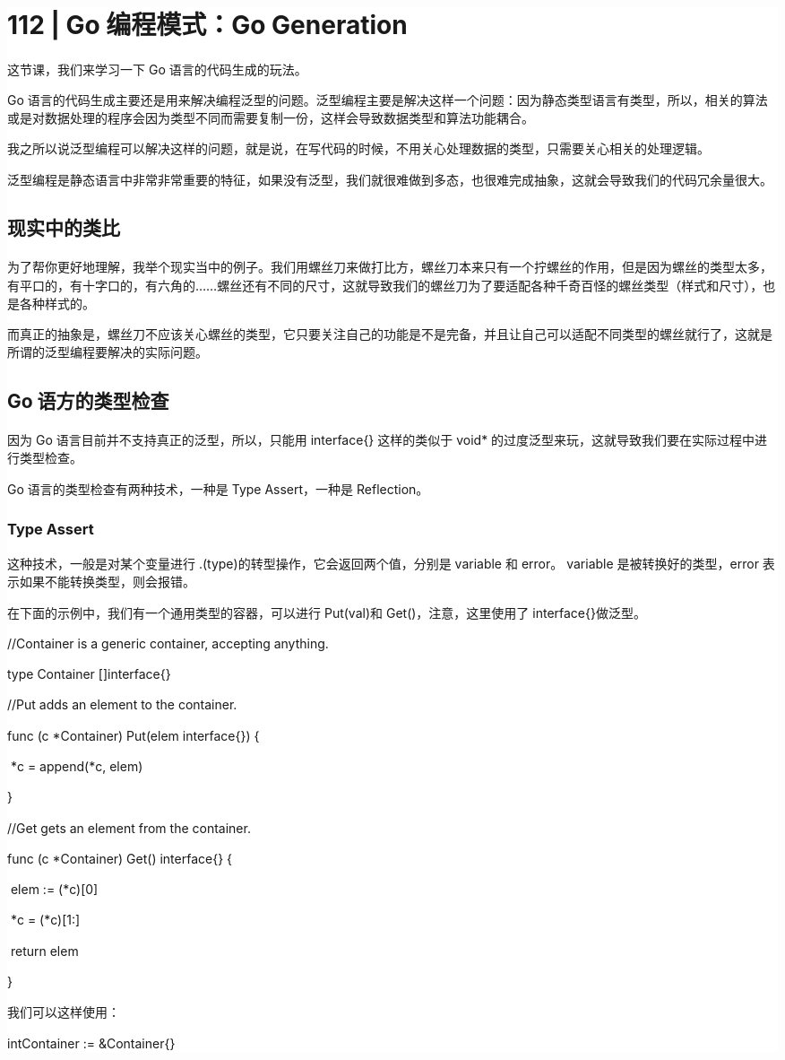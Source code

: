 # 112 | Go 编程模式：Go Generation

这节课，我们来学习一下 Go 语言的代码生成的玩法。

Go 语言的代码生成主要还是用来解决编程泛型的问题。泛型编程主要是解决这样一个问题：因为静态类型语言有类型，所以，相关的算法或是对数据处理的程序会因为类型不同而需要复制一份，这样会导致数据类型和算法功能耦合。

我之所以说泛型编程可以解决这样的问题，就是说，在写代码的时候，不用关心处理数据的类型，只需要关心相关的处理逻辑。

泛型编程是静态语言中非常非常重要的特征，如果没有泛型，我们就很难做到多态，也很难完成抽象，这就会导致我们的代码冗余量很大。

## 现实中的类比

为了帮你更好地理解，我举个现实当中的例子。我们用螺丝刀来做打比方，螺丝刀本来只有一个拧螺丝的作用，但是因为螺丝的类型太多，有平口的，有十字口的，有六角的……螺丝还有不同的尺寸，这就导致我们的螺丝刀为了要适配各种千奇百怪的螺丝类型（样式和尺寸），也是各种样式的。

而真正的抽象是，螺丝刀不应该关心螺丝的类型，它只要关注自己的功能是不是完备，并且让自己可以适配不同类型的螺丝就行了，这就是所谓的泛型编程要解决的实际问题。

## Go 语方的类型检查

因为 Go 语言目前并不支持真正的泛型，所以，只能用 interface{} 这样的类似于 void*  的过度泛型来玩，这就导致我们要在实际过程中进行类型检查。

Go 语言的类型检查有两种技术，一种是 Type Assert，一种是 Reflection。

### Type Assert

这种技术，一般是对某个变量进行 .(type)的转型操作，它会返回两个值，分别是 variable 和 error。  variable 是被转换好的类型，error 表示如果不能转换类型，则会报错。

在下面的示例中，我们有一个通用类型的容器，可以进行 Put(val)和 Get()，注意，这里使用了 interface{}做泛型。

//Container is a generic container, accepting anything.

type Container []interface{}

//Put adds an element to the container.

func (c *Container) Put(elem interface{}) {

​    *c = append(*c, elem)

}

//Get gets an element from the container.

func (c *Container) Get() interface{} {

​    elem := (*c)[0]

​    *c = (*c)[1:]

​    return elem

}

我们可以这样使用：

intContainer := &Container{}
